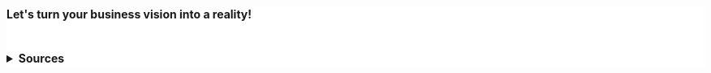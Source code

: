 **Let's turn your business vision into a reality!**

<iframe src="https://embeds.beehiiv.com/e19ce286-1d77-44e9-b09f-22d4f7c6f0bf" data-test-id="beehiiv-embed" width="100%" height="320" frameborder="0" scrolling="no" style="border-radius: 4px; border: 2px solid #e5e7eb; margin: 0; background-color: transparent;"></iframe>

<br>
<details><summary><b>Sources</b></summary></details>


